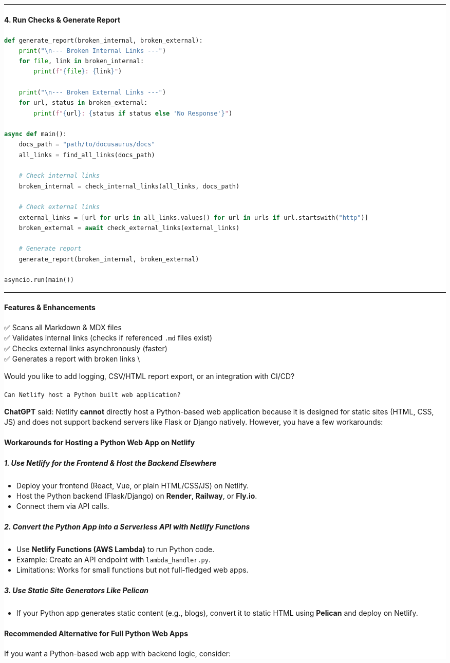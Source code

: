 
---

#### 4. Run Checks & Generate Report

```python
def generate_report(broken_internal, broken_external):
    print("\n--- Broken Internal Links ---")
    for file, link in broken_internal:
        print(f"{file}: {link}")

    print("\n--- Broken External Links ---")
    for url, status in broken_external:
        print(f"{url}: {status if status else 'No Response'}")

async def main():
    docs_path = "path/to/docusaurus/docs"
    all_links = find_all_links(docs_path)

    # Check internal links
    broken_internal = check_internal_links(all_links, docs_path)

    # Check external links
    external_links = [url for urls in all_links.values() for url in urls if url.startswith("http")]
    broken_external = await check_external_links(external_links)

    # Generate report
    generate_report(broken_internal, broken_external)

asyncio.run(main())
```

---
#### Features & Enhancements
✅ Scans all Markdown & MDX files \
✅ Validates internal links (checks if referenced `.md` files exist) \
✅ Checks external links asynchronously (faster) \
✅ Generates a report with broken links \

Would you like to add logging, CSV/HTML report export, or an integration with CI/CD?


`Can Netlify host a Python built web application?`

**ChatGPT** said:
Netlify **cannot** directly host a Python-based web application because it is designed for static sites (HTML, CSS, JS) and does not support backend servers like Flask or Django natively. However, you have a few workarounds:

#### Workarounds for Hosting a Python Web App on Netlify
##### 1. Use Netlify for the Frontend & Host the Backend Elsewhere
- Deploy your frontend (React, Vue, or plain HTML/CSS/JS) on Netlify.
- Host the Python backend (Flask/Django) on **Render**, **Railway**, or **Fly.io**.
- Connect them via API calls.
##### 2. Convert the Python App into a Serverless API with Netlify Functions
- Use **Netlify Functions (AWS Lambda)** to run Python code.
- Example: Create an API endpoint with `lambda_handler.py`.
- Limitations: Works for small functions but not full-fledged web apps.
##### 3. Use Static Site Generators Like Pelican
- If your Python app generates static content (e.g., blogs), convert it to static HTML using **Pelican** and deploy on Netlify.
#### Recommended Alternative for Full Python Web Apps
If you want a Python-based web app with backend logic, consider:
